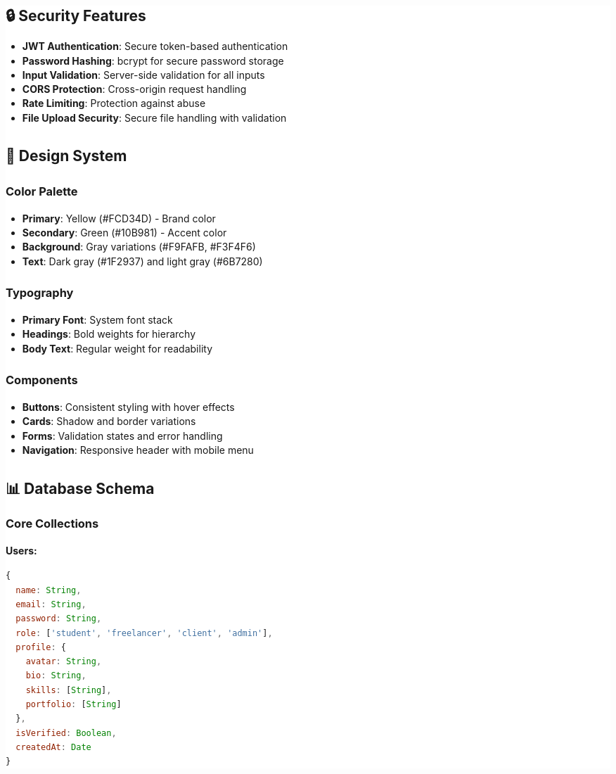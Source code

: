 ## 🔒 Security Features

- **JWT Authentication**: Secure token-based authentication
- **Password Hashing**: bcrypt for secure password storage
- **Input Validation**: Server-side validation for all inputs
- **CORS Protection**: Cross-origin request handling
- **Rate Limiting**: Protection against abuse
- **File Upload Security**: Secure file handling with validation

## 🎨 Design System

### Color Palette
- **Primary**: Yellow (#FCD34D) - Brand color
- **Secondary**: Green (#10B981) - Accent color
- **Background**: Gray variations (#F9FAFB, #F3F4F6)
- **Text**: Dark gray (#1F2937) and light gray (#6B7280)

### Typography
- **Primary Font**: System font stack
- **Headings**: Bold weights for hierarchy
- **Body Text**: Regular weight for readability

### Components
- **Buttons**: Consistent styling with hover effects
- **Cards**: Shadow and border variations
- **Forms**: Validation states and error handling
- **Navigation**: Responsive header with mobile menu

## 📊 Database Schema

### Core Collections

**Users:**
```javascript
{
  name: String,
  email: String,
  password: String,
  role: ['student', 'freelancer', 'client', 'admin'],
  profile: {
    avatar: String,
    bio: String,
    skills: [String],
    portfolio: [String]
  },
  isVerified: Boolean,
  createdAt: Date
}
```
